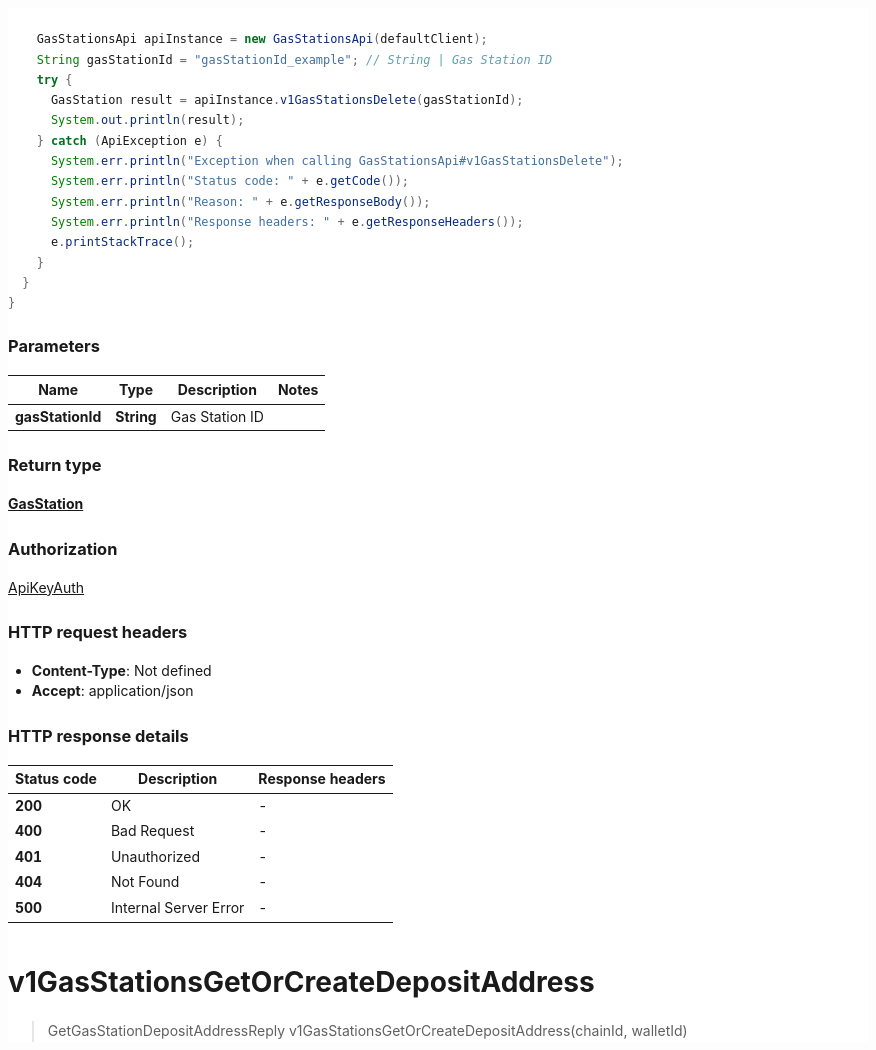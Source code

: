 ```java

    GasStationsApi apiInstance = new GasStationsApi(defaultClient);
    String gasStationId = "gasStationId_example"; // String | Gas Station ID
    try {
      GasStation result = apiInstance.v1GasStationsDelete(gasStationId);
      System.out.println(result);
    } catch (ApiException e) {
      System.err.println("Exception when calling GasStationsApi#v1GasStationsDelete");
      System.err.println("Status code: " + e.getCode());
      System.err.println("Reason: " + e.getResponseBody());
      System.err.println("Response headers: " + e.getResponseHeaders());
      e.printStackTrace();
    }
  }
}
```

### Parameters

| Name | Type | Description  | Notes |
|------------- | ------------- | ------------- | -------------|
| **gasStationId** | **String**| Gas Station ID | |

### Return type

[**GasStation**](GasStation.md)

### Authorization

[ApiKeyAuth](../README.md#ApiKeyAuth)

### HTTP request headers

 - **Content-Type**: Not defined
 - **Accept**: application/json

### HTTP response details
| Status code | Description | Response headers |
|-------------|-------------|------------------|
| **200** | OK |  -  |
| **400** | Bad Request |  -  |
| **401** | Unauthorized |  -  |
| **404** | Not Found |  -  |
| **500** | Internal Server Error |  -  |

<a id="v1GasStationsGetOrCreateDepositAddress"></a>
# **v1GasStationsGetOrCreateDepositAddress**
> GetGasStationDepositAddressReply v1GasStationsGetOrCreateDepositAddress(chainId, walletId)
